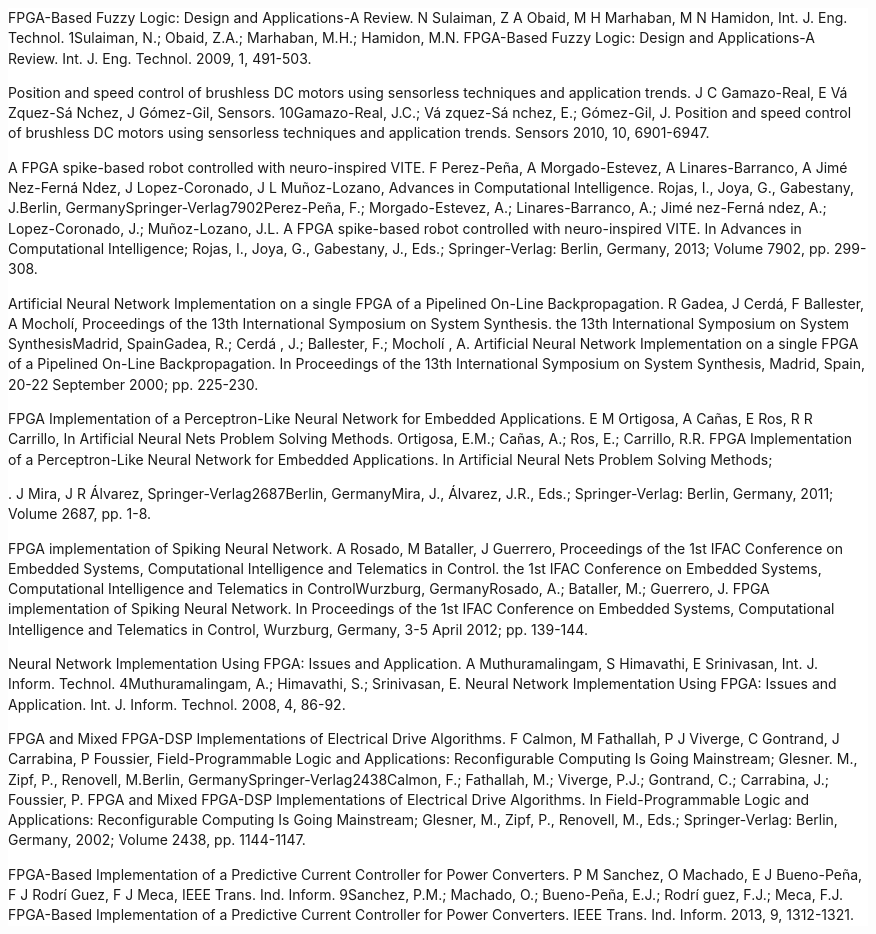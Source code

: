 FPGA-Based Fuzzy Logic: Design and Applications-A Review. N Sulaiman, Z A Obaid, M H Marhaban, M N Hamidon, Int. J. Eng. Technol. 1Sulaiman, N.; Obaid, Z.A.; Marhaban, M.H.; Hamidon, M.N. FPGA-Based Fuzzy Logic: Design and Applications-A Review. Int. J. Eng. Technol. 2009, 1, 491-503.

Position and speed control of brushless DC motors using sensorless techniques and application trends. J C Gamazo-Real, E Vá Zquez-Sá Nchez, J Gómez-Gil, Sensors. 10Gamazo-Real, J.C.; Vá zquez-Sá nchez, E.; Gómez-Gil, J. Position and speed control of brushless DC motors using sensorless techniques and application trends. Sensors 2010, 10, 6901-6947.

A FPGA spike-based robot controlled with neuro-inspired VITE. F Perez-Peña, A Morgado-Estevez, A Linares-Barranco, A Jimé Nez-Ferná Ndez, J Lopez-Coronado, J L Muñoz-Lozano, Advances in Computational Intelligence. Rojas, I., Joya, G., Gabestany, J.Berlin, GermanySpringer-Verlag7902Perez-Peña, F.; Morgado-Estevez, A.; Linares-Barranco, A.; Jimé nez-Ferná ndez, A.; Lopez-Coronado, J.; Muñoz-Lozano, J.L. A FPGA spike-based robot controlled with neuro-inspired VITE. In Advances in Computational Intelligence; Rojas, I., Joya, G., Gabestany, J., Eds.; Springer-Verlag: Berlin, Germany, 2013; Volume 7902, pp. 299-308.

Artificial Neural Network Implementation on a single FPGA of a Pipelined On-Line Backpropagation. R Gadea, J Cerdá, F Ballester, A Mocholí, Proceedings of the 13th International Symposium on System Synthesis. the 13th International Symposium on System SynthesisMadrid, SpainGadea, R.; Cerdá , J.; Ballester, F.; Mocholí , A. Artificial Neural Network Implementation on a single FPGA of a Pipelined On-Line Backpropagation. In Proceedings of the 13th International Symposium on System Synthesis, Madrid, Spain, 20-22 September 2000; pp. 225-230.

FPGA Implementation of a Perceptron-Like Neural Network for Embedded Applications. E M Ortigosa, A Cañas, E Ros, R R Carrillo, In Artificial Neural Nets Problem Solving Methods. Ortigosa, E.M.; Cañas, A.; Ros, E.; Carrillo, R.R. FPGA Implementation of a Perceptron-Like Neural Network for Embedded Applications. In Artificial Neural Nets Problem Solving Methods;

. J Mira, J R Álvarez, Springer-Verlag2687Berlin, GermanyMira, J., Álvarez, J.R., Eds.; Springer-Verlag: Berlin, Germany, 2011; Volume 2687, pp. 1-8.

FPGA implementation of Spiking Neural Network. A Rosado, M Bataller, J Guerrero, Proceedings of the 1st IFAC Conference on Embedded Systems, Computational Intelligence and Telematics in Control. the 1st IFAC Conference on Embedded Systems, Computational Intelligence and Telematics in ControlWurzburg, GermanyRosado, A.; Bataller, M.; Guerrero, J. FPGA implementation of Spiking Neural Network. In Proceedings of the 1st IFAC Conference on Embedded Systems, Computational Intelligence and Telematics in Control, Wurzburg, Germany, 3-5 April 2012; pp. 139-144.

Neural Network Implementation Using FPGA: Issues and Application. A Muthuramalingam, S Himavathi, E Srinivasan, Int. J. Inform. Technol. 4Muthuramalingam, A.; Himavathi, S.; Srinivasan, E. Neural Network Implementation Using FPGA: Issues and Application. Int. J. Inform. Technol. 2008, 4, 86-92.

FPGA and Mixed FPGA-DSP Implementations of Electrical Drive Algorithms. F Calmon, M Fathallah, P J Viverge, C Gontrand, J Carrabina, P Foussier, Field-Programmable Logic and Applications: Reconfigurable Computing Is Going Mainstream; Glesner. M., Zipf, P., Renovell, M.Berlin, GermanySpringer-Verlag2438Calmon, F.; Fathallah, M.; Viverge, P.J.; Gontrand, C.; Carrabina, J.; Foussier, P. FPGA and Mixed FPGA-DSP Implementations of Electrical Drive Algorithms. In Field-Programmable Logic and Applications: Reconfigurable Computing Is Going Mainstream; Glesner, M., Zipf, P., Renovell, M., Eds.; Springer-Verlag: Berlin, Germany, 2002; Volume 2438, pp. 1144-1147.

FPGA-Based Implementation of a Predictive Current Controller for Power Converters. P M Sanchez, O Machado, E J Bueno-Peña, F J Rodrí Guez, F J Meca, IEEE Trans. Ind. Inform. 9Sanchez, P.M.; Machado, O.; Bueno-Peña, E.J.; Rodrí guez, F.J.; Meca, F.J. FPGA-Based Implementation of a Predictive Current Controller for Power Converters. IEEE Trans. Ind. Inform. 2013, 9, 1312-1321.
